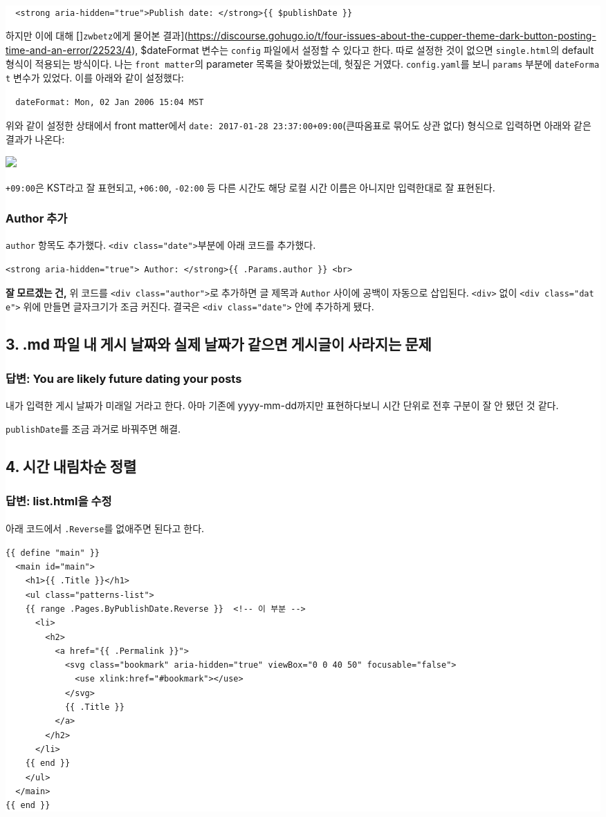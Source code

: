 ```
  <strong aria-hidden="true">Publish date: </strong>{{ $publishDate }}
```

하지만 이에 대해 []`zwbetz`에게 물어본 결과](https://discourse.gohugo.io/t/four-issues-about-the-cupper-theme-dark-button-posting-time-and-an-error/22523/4), $dateFormat 변수는 `config` 파일에서 설정할 수 있다고 한다. 따로 설정한 것이 없으면 `single.html`의 default 형식이 적용되는 방식이다. 나는 `front matter`의 parameter 목록을 찾아봤었는데, 헛짚은 거였다. `config.yaml`를 보니 `params` 부분에 `dateFormat` 변수가 있었다. 이를 아래와 같이 설정했다:

```
  dateFormat: Mon, 02 Jan 2006 15:04 MST
```

위와 같이 설정한 상태에서 front matter에서 `date: 2017-01-28 23:37:00+09:00`(큰따옴표로 묶어도 상관 없다) 형식으로 입력하면 아래와 같은 결과가 나온다:

![](/en/posts/20200101_cupper_setting_datetime_for_posts/20200101_cupper_setting_datetime_for_posts_q2-5.jpg)

`+09:00`은 KST라고 잘 표현되고, `+06:00`, `-02:00` 등 다른 시간도 해당 로컬 시간 이름은 아니지만 입력한대로 잘 표현된다.

### Author 추가

`author` 항목도 추가했다. `<div class="date">`부분에 아래 코드를 추가했다.
```
<strong aria-hidden="true"> Author: </strong>{{ .Params.author }} <br>
```
**잘 모르겠는 건,** 위 코드를 `<div class="author">`로 추가하면 글 제목과 `Author` 사이에 공백이 자동으로 삽입된다. `<div>` 없이 `<div class="date">` 위에 만들면 글자크기가 조금 커진다. 결국은 `<div class="date">` 안에 추가하게 됐다.

## 3. **.md 파일 내 게시 날짜와 실제 날짜가 같으면 게시글이 사라지는 문제**

### 답변: You are likely future dating your posts

내가 입력한 게시 날짜가 미래일 거라고 한다. 아마 기존에 yyyy-mm-dd까지만 표현하다보니 시간 단위로 전후 구분이 잘 안 됐던 것 같다.  

`publishDate`를 조금 과거로 바꿔주면 해결.

## 4. **시간 내림차순 정렬**

### 답변: list.html을 수정

아래 코드에서 `.Reverse`를 없애주면 된다고 한다.

```
{{ define "main" }}
  <main id="main">
    <h1>{{ .Title }}</h1>
    <ul class="patterns-list">
    {{ range .Pages.ByPublishDate.Reverse }}  <!-- 이 부분 -->
      <li>
        <h2>
          <a href="{{ .Permalink }}">
            <svg class="bookmark" aria-hidden="true" viewBox="0 0 40 50" focusable="false">
              <use xlink:href="#bookmark"></use>
            </svg>
            {{ .Title }}
          </a>
        </h2>
      </li>
    {{ end }}
    </ul>
  </main>
{{ end }}
```
